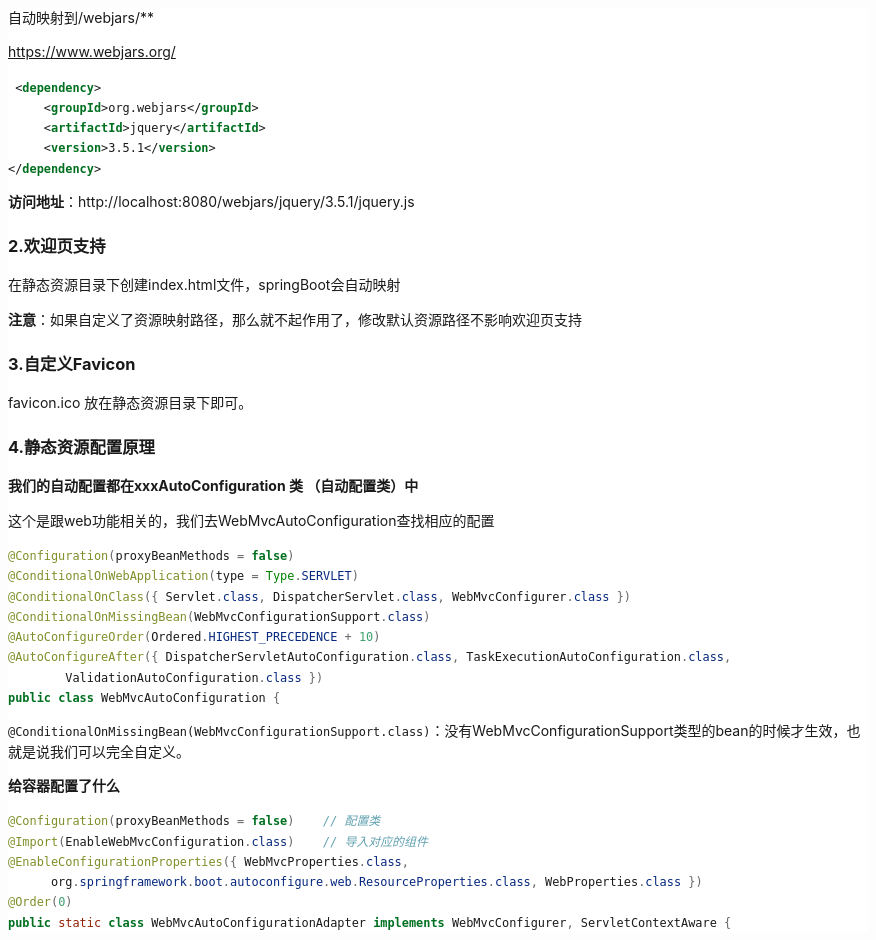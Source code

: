 自动映射到/webjars/**

https://www.webjars.org/

```xml
 <dependency>
     <groupId>org.webjars</groupId>
     <artifactId>jquery</artifactId>
     <version>3.5.1</version>
</dependency>
```

**访问地址**：http://localhost:8080/webjars/jquery/3.5.1/jquery.js





### 2.欢迎页支持

在静态资源目录下创建index.html文件，springBoot会自动映射

**注意**：如果自定义了资源映射路径，那么就不起作用了，修改默认资源路径不影响欢迎页支持



### 3.自定义Favicon

favicon.ico 放在静态资源目录下即可。



### 4.静态资源配置原理

**我们的自动配置都在xxxAutoConfiguration 类 （自动配置类）中**

这个是跟web功能相关的，我们去WebMvcAutoConfiguration查找相应的配置

```java
@Configuration(proxyBeanMethods = false)
@ConditionalOnWebApplication(type = Type.SERVLET)
@ConditionalOnClass({ Servlet.class, DispatcherServlet.class, WebMvcConfigurer.class })
@ConditionalOnMissingBean(WebMvcConfigurationSupport.class)
@AutoConfigureOrder(Ordered.HIGHEST_PRECEDENCE + 10)
@AutoConfigureAfter({ DispatcherServletAutoConfiguration.class, TaskExecutionAutoConfiguration.class,
		ValidationAutoConfiguration.class })
public class WebMvcAutoConfiguration {
```

`@ConditionalOnMissingBean(WebMvcConfigurationSupport.class)`：没有WebMvcConfigurationSupport类型的bean的时候才生效，也就是说我们可以完全自定义。



**给容器配置了什么**

```java
@Configuration(proxyBeanMethods = false)	// 配置类
@Import(EnableWebMvcConfiguration.class)	// 导入对应的组件
@EnableConfigurationProperties({ WebMvcProperties.class,	
      org.springframework.boot.autoconfigure.web.ResourceProperties.class, WebProperties.class })
@Order(0)
public static class WebMvcAutoConfigurationAdapter implements WebMvcConfigurer, ServletContextAware {
```
